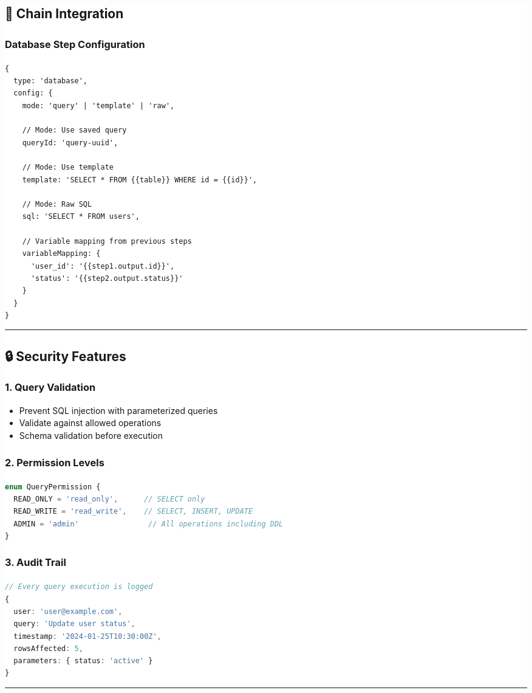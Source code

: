 ## 🔗 Chain Integration

### Database Step Configuration
```tsx
{
  type: 'database',
  config: {
    mode: 'query' | 'template' | 'raw',
    
    // Mode: Use saved query
    queryId: 'query-uuid',
    
    // Mode: Use template
    template: 'SELECT * FROM {{table}} WHERE id = {{id}}',
    
    // Mode: Raw SQL
    sql: 'SELECT * FROM users',
    
    // Variable mapping from previous steps
    variableMapping: {
      'user_id': '{{step1.output.id}}',
      'status': '{{step2.output.status}}'
    }
  }
}
```

---

## 🔒 Security Features

### 1. Query Validation
- Prevent SQL injection with parameterized queries
- Validate against allowed operations
- Schema validation before execution

### 2. Permission Levels
```typescript
enum QueryPermission {
  READ_ONLY = 'read_only',      // SELECT only
  READ_WRITE = 'read_write',    // SELECT, INSERT, UPDATE
  ADMIN = 'admin'                // All operations including DDL
}
```

### 3. Audit Trail
```typescript
// Every query execution is logged
{
  user: 'user@example.com',
  query: 'Update user status',
  timestamp: '2024-01-25T10:30:00Z',
  rowsAffected: 5,
  parameters: { status: 'active' }
}
```

---